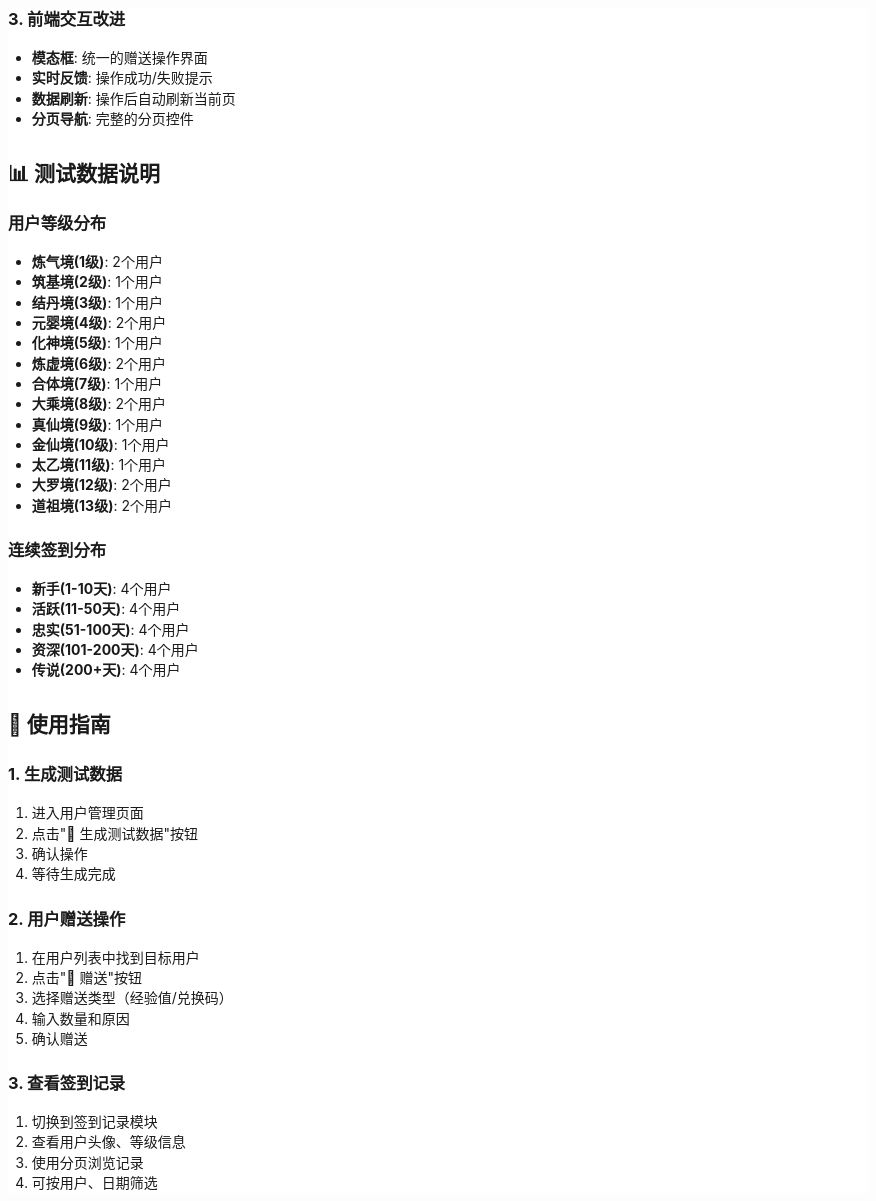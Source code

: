 ### 3. **前端交互改进**
- **模态框**: 统一的赠送操作界面
- **实时反馈**: 操作成功/失败提示
- **数据刷新**: 操作后自动刷新当前页
- **分页导航**: 完整的分页控件

## 📊 测试数据说明

### 用户等级分布
- **炼气境(1级)**: 2个用户
- **筑基境(2级)**: 1个用户
- **结丹境(3级)**: 1个用户
- **元婴境(4级)**: 2个用户
- **化神境(5级)**: 1个用户
- **炼虚境(6级)**: 2个用户
- **合体境(7级)**: 1个用户
- **大乘境(8级)**: 2个用户
- **真仙境(9级)**: 1个用户
- **金仙境(10级)**: 1个用户
- **太乙境(11级)**: 1个用户
- **大罗境(12级)**: 2个用户
- **道祖境(13级)**: 2个用户

### 连续签到分布
- **新手(1-10天)**: 4个用户
- **活跃(11-50天)**: 4个用户
- **忠实(51-100天)**: 4个用户
- **资深(101-200天)**: 4个用户
- **传说(200+天)**: 4个用户

## 🚀 使用指南

### 1. **生成测试数据**
1. 进入用户管理页面
2. 点击"🧪 生成测试数据"按钮
3. 确认操作
4. 等待生成完成

### 2. **用户赠送操作**
1. 在用户列表中找到目标用户
2. 点击"🎁 赠送"按钮
3. 选择赠送类型（经验值/兑换码）
4. 输入数量和原因
5. 确认赠送

### 3. **查看签到记录**
1. 切换到签到记录模块
2. 查看用户头像、等级信息
3. 使用分页浏览记录
4. 可按用户、日期筛选
